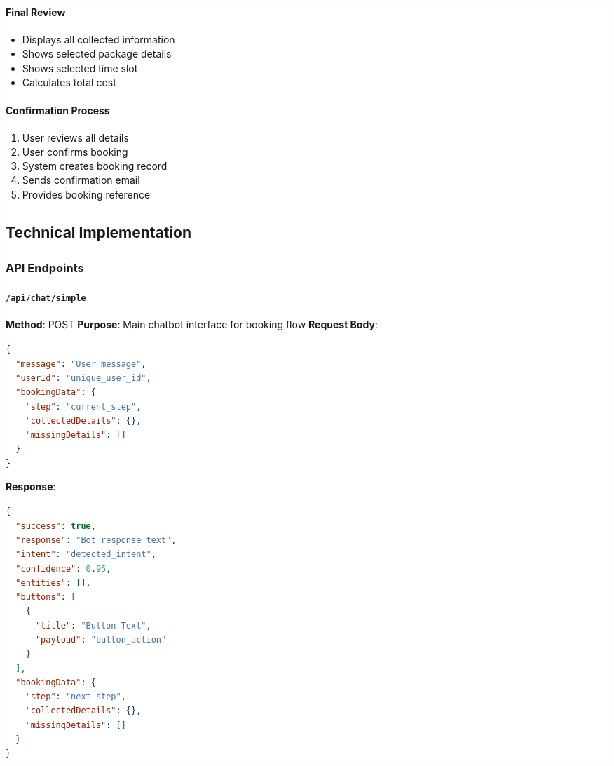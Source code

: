 #### Final Review
- Displays all collected information
- Shows selected package details
- Shows selected time slot
- Calculates total cost

#### Confirmation Process
1. User reviews all details
2. User confirms booking
3. System creates booking record
4. Sends confirmation email
5. Provides booking reference

## Technical Implementation

### API Endpoints

#### `/api/chat/simple`
**Method**: POST
**Purpose**: Main chatbot interface for booking flow
**Request Body**:
```json
{
  "message": "User message",
  "userId": "unique_user_id",
  "bookingData": {
    "step": "current_step",
    "collectedDetails": {},
    "missingDetails": []
  }
}
```

**Response**:
```json
{
  "success": true,
  "response": "Bot response text",
  "intent": "detected_intent",
  "confidence": 0.95,
  "entities": [],
  "buttons": [
    {
      "title": "Button Text",
      "payload": "button_action"
    }
  ],
  "bookingData": {
    "step": "next_step",
    "collectedDetails": {},
    "missingDetails": []
  }
}
```
